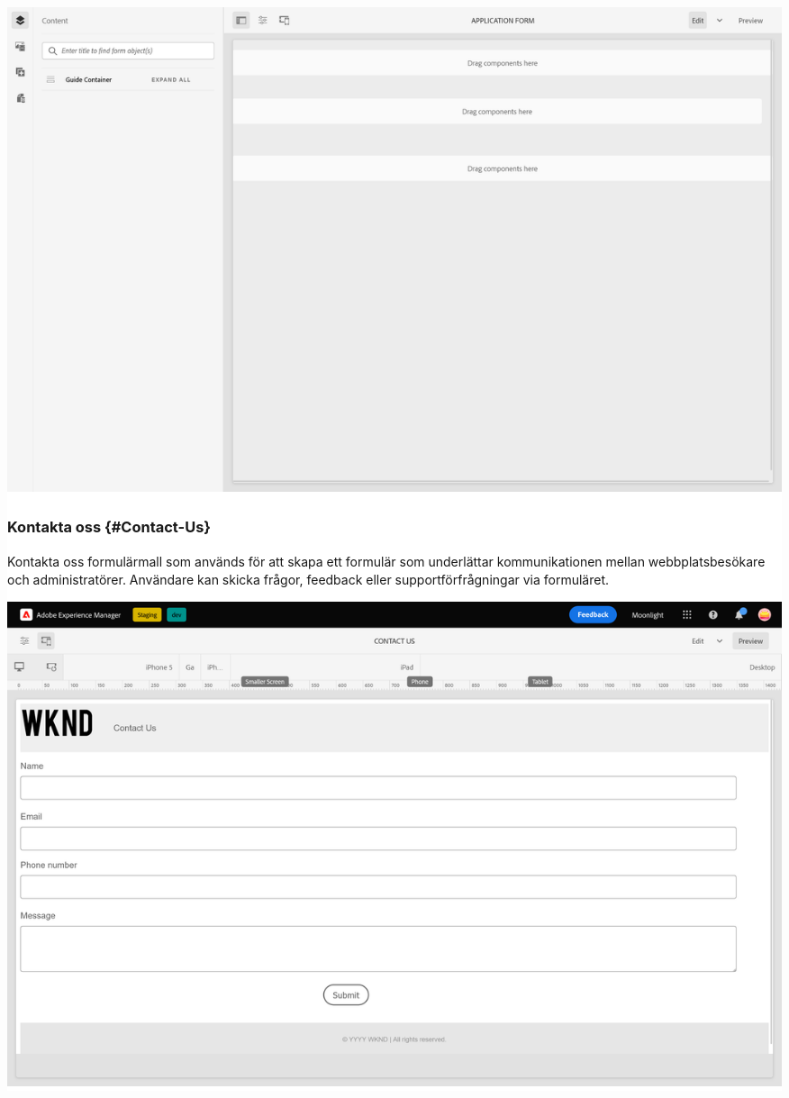 ![Tom mall](assets/Blank-temp-desktop-view.png)

### Kontakta oss {#Contact-Us}

Kontakta oss formulärmall som används för att skapa ett formulär som underlättar kommunikationen mellan webbplatsbesökare och administratörer. Användare kan skicka frågor, feedback eller supportförfrågningar via formuläret.

![Kontakta oss-mall](assets/Contact-us-desktop-view.png)
